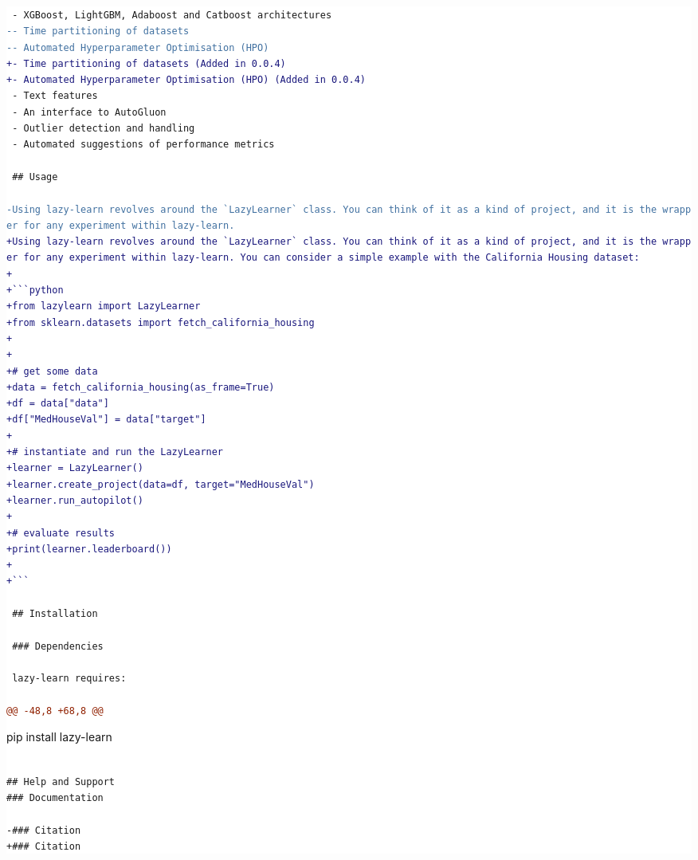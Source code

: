 ```diff
 - XGBoost, LightGBM, Adaboost and Catboost architectures
-- Time partitioning of datasets
-- Automated Hyperparameter Optimisation (HPO)
+- Time partitioning of datasets (Added in 0.0.4)
+- Automated Hyperparameter Optimisation (HPO) (Added in 0.0.4)
 - Text features
 - An interface to AutoGluon
 - Outlier detection and handling
 - Automated suggestions of performance metrics
 
 ## Usage
 
-Using lazy-learn revolves around the `LazyLearner` class. You can think of it as a kind of project, and it is the wrapper for any experiment within lazy-learn.
+Using lazy-learn revolves around the `LazyLearner` class. You can think of it as a kind of project, and it is the wrapper for any experiment within lazy-learn. You can consider a simple example with the California Housing dataset:
+
+```python
+from lazylearn import LazyLearner
+from sklearn.datasets import fetch_california_housing
+
+
+# get some data
+data = fetch_california_housing(as_frame=True)
+df = data["data"]
+df["MedHouseVal"] = data["target"]
+
+# instantiate and run the LazyLearner
+learner = LazyLearner()
+learner.create_project(data=df, target="MedHouseVal")
+learner.run_autopilot()
+
+# evaluate results
+print(learner.leaderboard())
+
+```
 
 ## Installation
 
 ### Dependencies
 
 lazy-learn requires:
 
@@ -48,8 +68,8 @@
 ```
 pip install lazy-learn
 ```
 
 ## Help and Support
 ### Documentation
 
-### Citation
+### Citation
```

